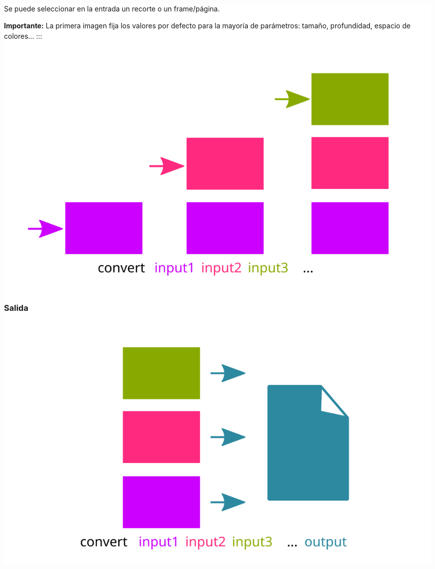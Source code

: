 Se puede seleccionar en la entrada un recorte o un frame/página.

**Importante:** La primera imagen fija los valores por defecto para la mayoría de parámetros:
tamaño, profundidad, espacio de colores...
:::

![](images/imagemagick-input.svg)

### Salida

![](images/imagemagick-output.svg)
